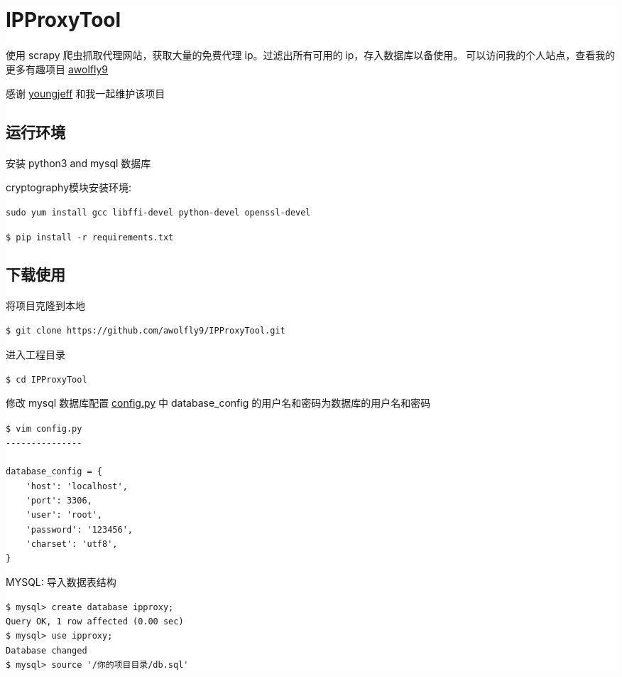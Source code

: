 # IPProxyTool
使用 scrapy 爬虫抓取代理网站，获取大量的免费代理 ip。过滤出所有可用的 ip，存入数据库以备使用。
可以访问我的个人站点，查看我的更多有趣项目 [awolfly9](http://awolfly9.com/)

感谢 [youngjeff](https://github.com/youngjeff) 和我一起维护该项目

## 运行环境
安装 python3  and mysql 数据库

cryptography模块安装环境:
```
sudo yum install gcc libffi-devel python-devel openssl-devel
```


```
$ pip install -r requirements.txt
```



## 下载使用
将项目克隆到本地

```
$ git clone https://github.com/awolfly9/IPProxyTool.git
```

进入工程目录

```
$ cd IPProxyTool
```
修改 mysql 数据库配置 [config.py](https://github.com/awolfly9/IPProxyTool/blob/master/config.py) 中 database_config 的用户名和密码为数据库的用户名和密码

```
$ vim config.py
---------------

database_config = {
	'host': 'localhost',
	'port': 3306,
	'user': 'root',
	'password': '123456',
	'charset': 'utf8',
}
```

MYSQL: 导入数据表结构
```
$ mysql> create database ipproxy;
Query OK, 1 row affected (0.00 sec)
$ mysql> use ipproxy;
Database changed
$ mysql> source '/你的项目目录/db.sql'

```
